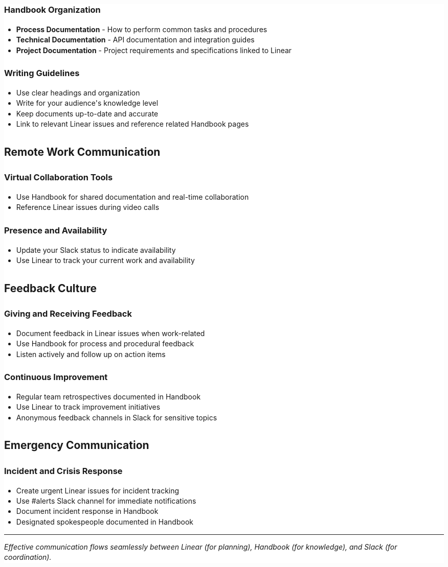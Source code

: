 ### Handbook Organization

- **Process Documentation** - How to perform common tasks and procedures
- **Technical Documentation** - API documentation and integration guides
- **Project Documentation** - Project requirements and specifications linked to Linear

### Writing Guidelines

- Use clear headings and organization
- Write for your audience's knowledge level
- Keep documents up-to-date and accurate
- Link to relevant Linear issues and reference related Handbook pages

## Remote Work Communication

### Virtual Collaboration Tools

- Use Handbook for shared documentation and real-time collaboration
- Reference Linear issues during video calls

### Presence and Availability

- Update your Slack status to indicate availability
- Use Linear to track your current work and availability

## Feedback Culture

### Giving and Receiving Feedback

- Document feedback in Linear issues when work-related
- Use Handbook for process and procedural feedback
- Listen actively and follow up on action items

### Continuous Improvement

- Regular team retrospectives documented in Handbook
- Use Linear to track improvement initiatives
- Anonymous feedback channels in Slack for sensitive topics

## Emergency Communication

### Incident and Crisis Response

- Create urgent Linear issues for incident tracking
- Use #alerts Slack channel for immediate notifications
- Document incident response in Handbook
- Designated spokespeople documented in Handbook

---

*Effective communication flows seamlessly between Linear (for planning), Handbook (for knowledge), and Slack (for coordination).*
